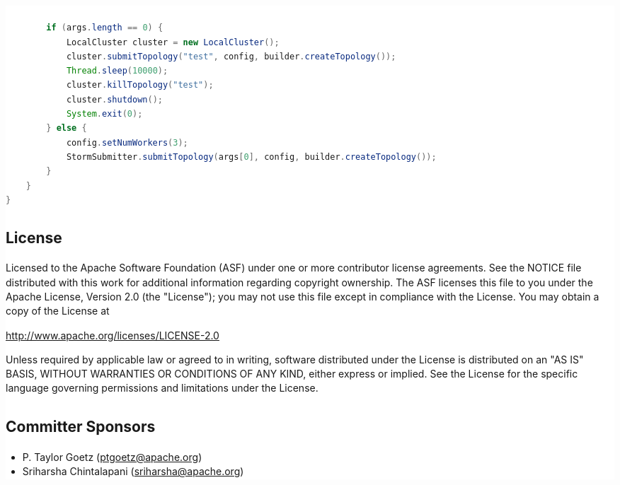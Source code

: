 ```java

        if (args.length == 0) {
            LocalCluster cluster = new LocalCluster();
            cluster.submitTopology("test", config, builder.createTopology());
            Thread.sleep(10000);
            cluster.killTopology("test");
            cluster.shutdown();
            System.exit(0);
        } else {
            config.setNumWorkers(3);
            StormSubmitter.submitTopology(args[0], config, builder.createTopology());
        }
    }
}
```


## License

Licensed to the Apache Software Foundation (ASF) under one
or more contributor license agreements.  See the NOTICE file
distributed with this work for additional information
regarding copyright ownership.  The ASF licenses this file
to you under the Apache License, Version 2.0 (the
"License"); you may not use this file except in compliance
with the License.  You may obtain a copy of the License at

  http://www.apache.org/licenses/LICENSE-2.0

Unless required by applicable law or agreed to in writing,
software distributed under the License is distributed on an
"AS IS" BASIS, WITHOUT WARRANTIES OR CONDITIONS OF ANY
KIND, either express or implied.  See the License for the
specific language governing permissions and limitations
under the License.

## Committer Sponsors

 * P. Taylor Goetz ([ptgoetz@apache.org](mailto:ptgoetz@apache.org))
 * Sriharsha Chintalapani ([sriharsha@apache.org](mailto:sriharsha@apache.org))
 

